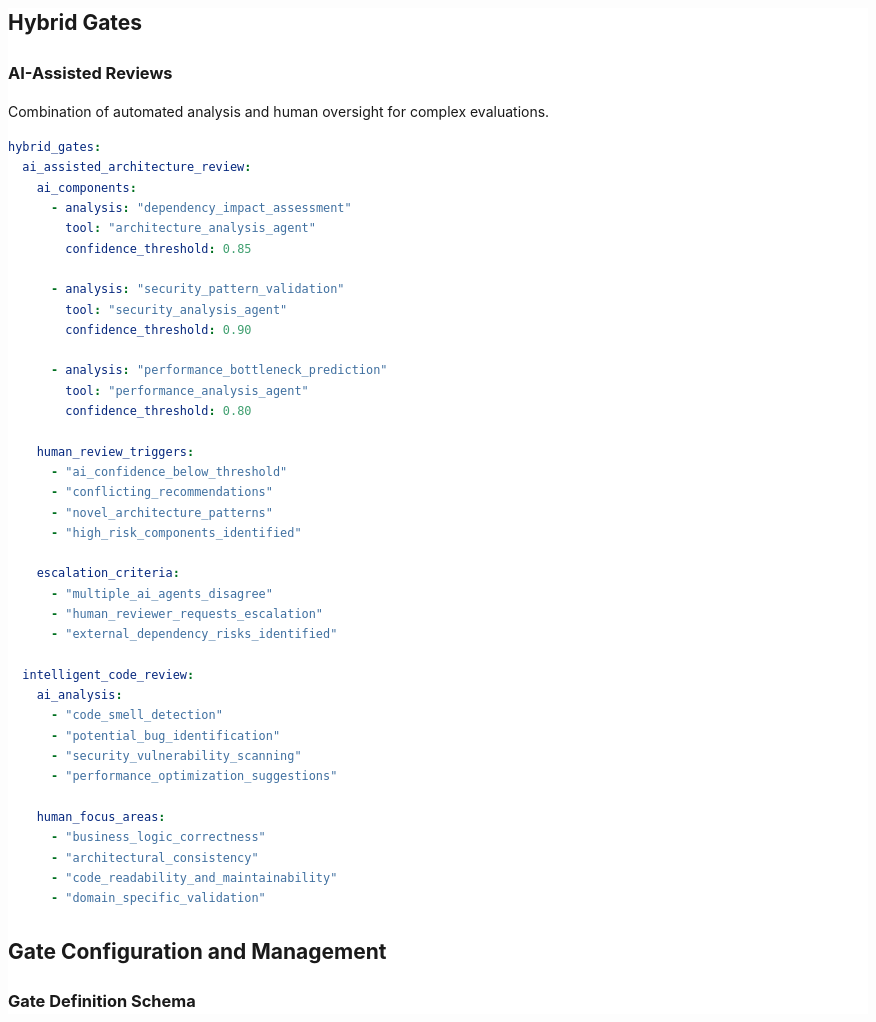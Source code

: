 ## Hybrid Gates

### AI-Assisted Reviews

Combination of automated analysis and human oversight for complex evaluations.

```yaml
hybrid_gates:
  ai_assisted_architecture_review:
    ai_components:
      - analysis: "dependency_impact_assessment"
        tool: "architecture_analysis_agent"
        confidence_threshold: 0.85
        
      - analysis: "security_pattern_validation"
        tool: "security_analysis_agent"
        confidence_threshold: 0.90
        
      - analysis: "performance_bottleneck_prediction"
        tool: "performance_analysis_agent"
        confidence_threshold: 0.80
        
    human_review_triggers:
      - "ai_confidence_below_threshold"
      - "conflicting_recommendations"
      - "novel_architecture_patterns"
      - "high_risk_components_identified"
      
    escalation_criteria:
      - "multiple_ai_agents_disagree"
      - "human_reviewer_requests_escalation"
      - "external_dependency_risks_identified"
      
  intelligent_code_review:
    ai_analysis:
      - "code_smell_detection"
      - "potential_bug_identification"
      - "security_vulnerability_scanning"
      - "performance_optimization_suggestions"
      
    human_focus_areas:
      - "business_logic_correctness"
      - "architectural_consistency"
      - "code_readability_and_maintainability"
      - "domain_specific_validation"
```

## Gate Configuration and Management

### Gate Definition Schema
